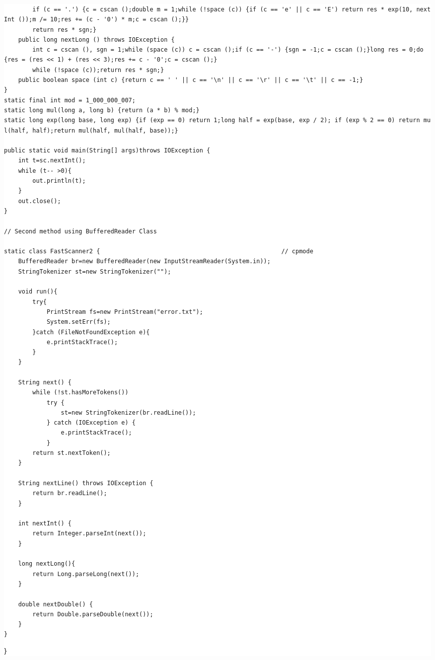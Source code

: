             if (c == '.') {c = cscan ();double m = 1;while (!space (c)) {if (c == 'e' || c == 'E') return res * exp(10, nextInt ());m /= 10;res += (c - '0') * m;c = cscan ();}}
            return res * sgn;}
        public long nextLong () throws IOException {
            int c = cscan (), sgn = 1;while (space (c)) c = cscan ();if (c == '-') {sgn = -1;c = cscan ();}long res = 0;do {res = (res << 1) + (res << 3);res += c - '0';c = cscan ();}
            while (!space (c));return res * sgn;}
        public boolean space (int c) {return c == ' ' || c == '\n' || c == '\r' || c == '\t' || c == -1;}
    }
    static final int mod = 1_000_000_007;
    static long mul(long a, long b) {return (a * b) % mod;}
    static long exp(long base, long exp) {if (exp == 0) return 1;long half = exp(base, exp / 2); if (exp % 2 == 0) return mul(half, half);return mul(half, mul(half, base));}
   
    public static void main(String[] args)throws IOException {
        int t=sc.nextInt();
        while (t-- >0){
            out.println(t);
        }
        out.close();
    }
    
    // Second method using BufferedReader Class
    
    static class FastScanner2 {                                                   // cpmode
        BufferedReader br=new BufferedReader(new InputStreamReader(System.in));
        StringTokenizer st=new StringTokenizer("");
    
        void run(){
            try{
                PrintStream fs=new PrintStream("error.txt");
                System.setErr(fs);
            }catch (FileNotFoundException e){
                e.printStackTrace();
            }
        }
    
        String next() {
            while (!st.hasMoreTokens())
                try {
                    st=new StringTokenizer(br.readLine());
                } catch (IOException e) {
                    e.printStackTrace();
                }
            return st.nextToken();
        }
    
        String nextLine() throws IOException {
            return br.readLine();
        }
    
        int nextInt() {
            return Integer.parseInt(next());
        }
    
        long nextLong(){
            return Long.parseLong(next());
        }
    
        double nextDouble() {
            return Double.parseDouble(next());
        }
    }
    
}
